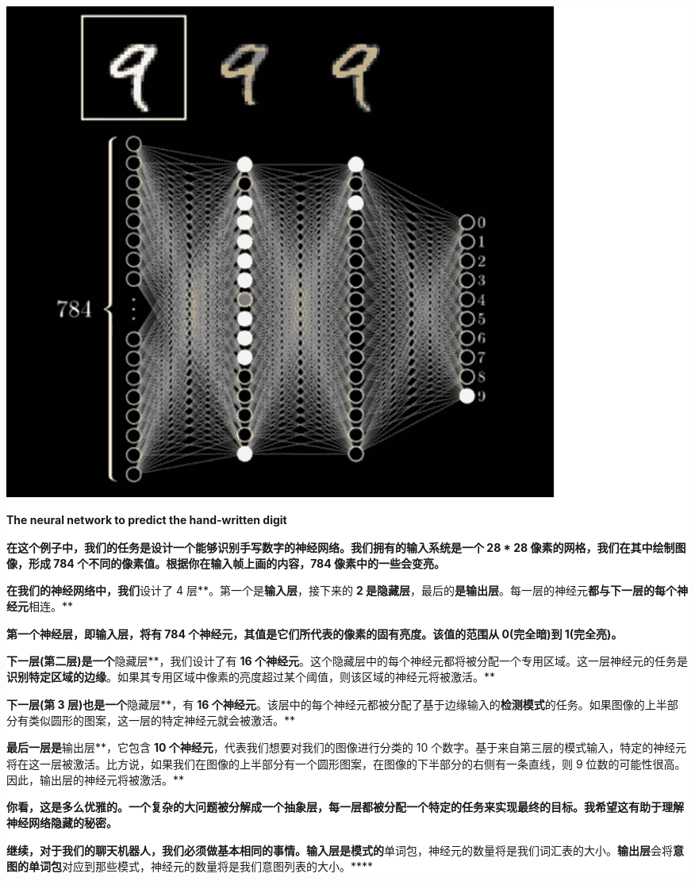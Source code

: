 **![](img/1969cf88640a09242cb1b35a35be2e7a.png)**

**The neural network to predict the hand-written digit**

**在这个例子中，我们的任务是设计一个能够识别手写数字的神经网络。我们拥有的输入系统是一个 28 * 28 像素的网格，我们在其中绘制图像，形成 784 个不同的像素值。根据你在输入帧上画的内容，784 像素中的一些会变亮。**

**在我们的神经网络中，我们**设计了 4 层**。第一个是**输入层**，接下来的 **2 是隐藏层**，最后的**是输出层**。每一层的神经元**都与下一层的每个神经元**相连。**

**第一个神经层，即输入层，将有 **784 个神经元**，其值是它们所代表的像素的固有亮度。该值的范围从 **0(完全暗)到 1(完全亮)**。**

**下一层(**第二层**)是一个**隐藏层**，我们设计了有 **16 个神经元**。这个隐藏层中的每个神经元都将被分配一个专用区域。这一层神经元的任务是**识别特定区域的边缘**。如果其专用区域中像素的亮度超过某个阈值，则该区域的神经元将被激活。**

**下一层(**第 3 层**)也是一个**隐藏层**，有 **16 个神经元**。该层中的每个神经元都被分配了基于边缘输入的**检测模式**的任务。如果图像的上半部分有类似圆形的图案，这一层的特定神经元就会被激活。**

**最后一层是**输出层**，它包含 **10 个神经元**，代表我们想要对我们的图像进行分类的 10 个数字。基于来自第三层的模式输入，特定的神经元将在这一层被激活。比方说，如果我们在图像的上半部分有一个圆形图案，在图像的下半部分的右侧有一条直线，则 9 位数的可能性很高。因此，输出层的神经元将被激活。**

**你看，**这是多么优雅的**。一个复杂的大问题被分解成一个抽象层，每一层都被分配一个特定的任务来实现最终的目标。我希望这有助于理解神经网络隐藏的秘密。**

**继续，对于我们的聊天机器人，我们必须做基本相同的事情。**输入层**是模式的**单词包，神经元的数量将是我们词汇表的大小。**输出层**会将**意图的单词包**对应到那些模式，神经元的数量将是我们意图列表的大小。****
